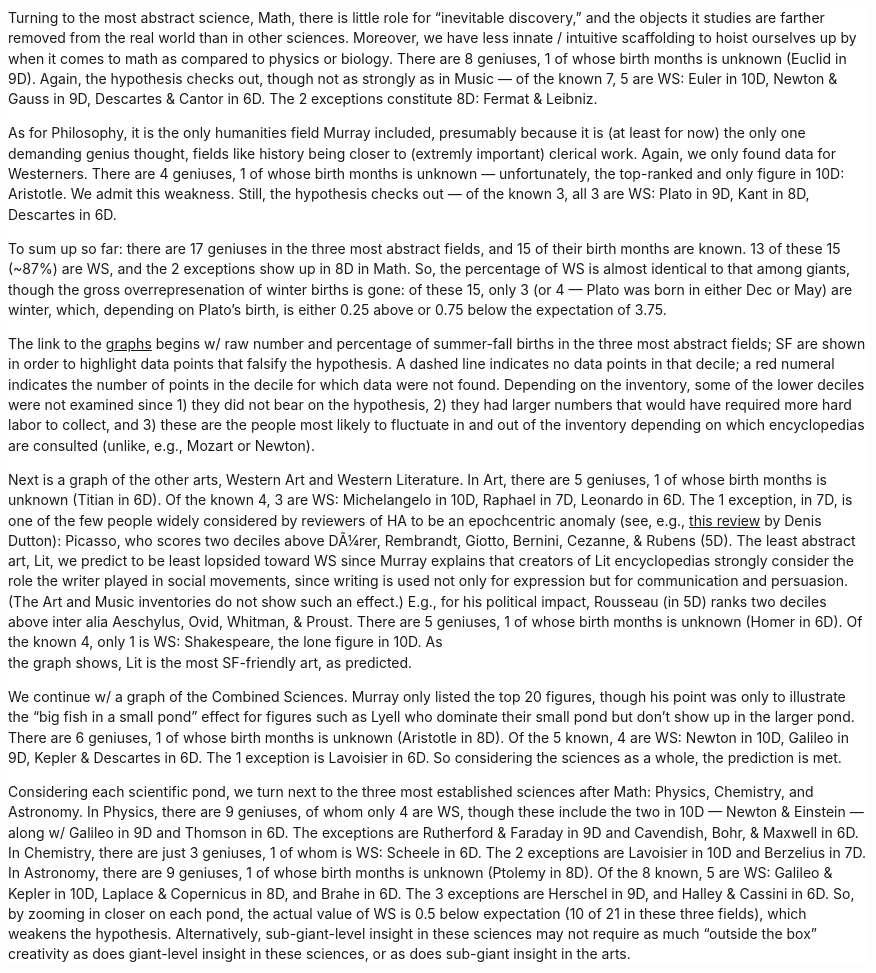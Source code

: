 Turning to the most abstract science, Math, there is little role for “inevitable discovery,” and the objects it studies are farther removed from the real world than in other sciences. Moreover, we have less innate / intuitive scaffolding to hoist ourselves up by when it comes to math as compared to physics or biology. There are 8 geniuses, 1 of whose birth months is unknown (Euclid in 9D). Again, the hypothesis checks out, though not as strongly as in Music — of the known 7, 5 are WS: Euler in 10D, Newton & Gauss in 9D, Descartes & Cantor in 6D. The 2 exceptions constitute 8D: Fermat & Leibniz.

As for Philosophy, it is the only humanities field Murray included, presumably because it is (at least for now) the only one demanding genius thought, fields like history being closer to (extremly important) clerical work. Again, we only found data for Westerners. There are 4 geniuses, 1 of whose birth months is unknown — unfortunately, the top-ranked and only figure in 10D: Aristotle. We admit this weakness. Still, the hypothesis checks out — of the known 3, all 3 are WS: Plato in 9D, Kant in 8D, Descartes in 6D.

To sum up so far: there are 17 geniuses in the three most abstract fields, and 15 of their birth months are known. 13 of these 15 (\~87%) are WS, and the 2 exceptions show up in 8D in Math. So, the percentage of WS is almost identical to that among giants, though the gross overrepresenation of winter births is gone: of these 15, only 3 (or 4 — Plato was born in either Dec or May) are winter, which, depending on Plato’s birth, is either 0.25 above or 0.75 below the expectation of 3.75.

The link to the [graphs](https://akinokure.blogspot.com/2006/02/graphs-for-genius-germs-part-v.html) begins w/ raw number and percentage of summer-fall births in the three most abstract fields; SF are shown in order to highlight data points that falsify the hypothesis. A dashed line indicates no data points in that decile; a red numeral indicates the number of points in the decile for which data were not found. Depending on the inventory, some of the lower deciles were not examined since 1) they did not bear on the hypothesis, 2) they had larger numbers that would have required more hard labor to collect, and 3) these are the people most likely to fluctuate in and out of the inventory depending on which encyclopedias are consulted (unlike, e.g., Mozart or Newton).

Next is a graph of the other arts, Western Art and Western Literature. In Art, there are 5 geniuses, 1 of whose birth months is unknown (Titian in 6D). Of the known 4, 3 are WS: Michelangelo in 10D, Raphael in 7D, Leonardo in 6D. The 1 exception, in 7D, is one of the few people widely considered by reviewers of HA to be an epochcentric anomaly (see, e.g., [this review](http://www.newcriterion.com/archive/22/feb04/murray.htm) by Denis Dutton): Picasso, who scores two deciles above DÃ¼rer, Rembrandt, Giotto, Bernini, Cezanne, & Rubens (5D). The least abstract art, Lit, we predict to be least lopsided toward WS since Murray explains that creators of Lit encyclopedias strongly consider the role the writer played in social movements, since writing is used not only for expression but for communication and persuasion. (The Art and Music inventories do not show such an effect.) E.g., for his political impact, Rousseau (in 5D) ranks two deciles above inter alia Aeschylus, Ovid, Whitman, & Proust. There are 5 geniuses, 1 of whose birth months is unknown (Homer in 6D). Of the known 4, only 1 is WS: Shakespeare, the lone figure in 10D. As  
the graph shows, Lit is the most SF-friendly art, as predicted.

We continue w/ a graph of the Combined Sciences. Murray only listed the top 20 figures, though his point was only to illustrate the “big fish in a small pond” effect for figures such as Lyell who dominate their small pond but don’t show up in the larger pond. There are 6 geniuses, 1 of whose birth months is unknown (Aristotle in 8D). Of the 5 known, 4 are WS: Newton in 10D, Galileo in 9D, Kepler & Descartes in 6D. The 1 exception is Lavoisier in 6D. So considering the sciences as a whole, the prediction is met.

Considering each scientific pond, we turn next to the three most established sciences after Math: Physics, Chemistry, and Astronomy. In Physics, there are 9 geniuses, of whom only 4 are WS, though these include the two in 10D — Newton & Einstein — along w/ Galileo in 9D and Thomson in 6D. The exceptions are Rutherford & Faraday in 9D and Cavendish, Bohr, & Maxwell in 6D. In Chemistry, there are just 3 geniuses, 1 of whom is WS: Scheele in 6D. The 2 exceptions are Lavoisier in 10D and Berzelius in 7D. In Astronomy, there are 9 geniuses, 1 of whose birth months is unknown (Ptolemy in 8D). Of the 8 known, 5 are WS: Galileo & Kepler in 10D, Laplace & Copernicus in 8D, and Brahe in 6D. The 3 exceptions are Herschel in 9D, and Halley & Cassini in 6D. So, by zooming in closer on each pond, the actual value of WS is 0.5 below expectation (10 of 21 in these three fields), which weakens the hypothesis. Alternatively, sub-giant-level insight in these sciences may not require as much “outside the box” creativity as does giant-level insight in these sciences, or as does sub-giant insight in the arts.
